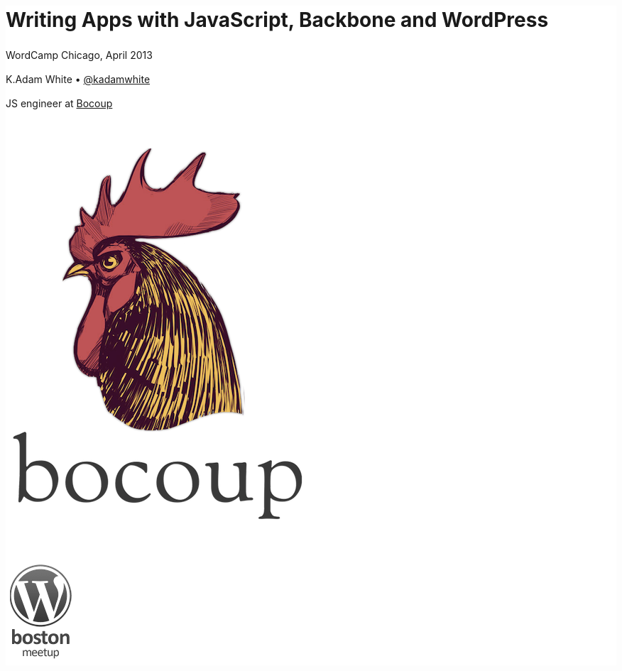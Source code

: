 # Writing Apps with JavaScript, Backbone and WordPress

WordCamp Chicago, April 2013

K.Adam White &bull; [@kadamwhite](https://twitter.com/kadamwhite)

JS engineer at [Bocoup](http://bocoup.com/)



![Bob (Bocoup Logo)](images/bocoup-vertical-676.png)



![Boston WordPress Logo](images/bostonwp.png)
